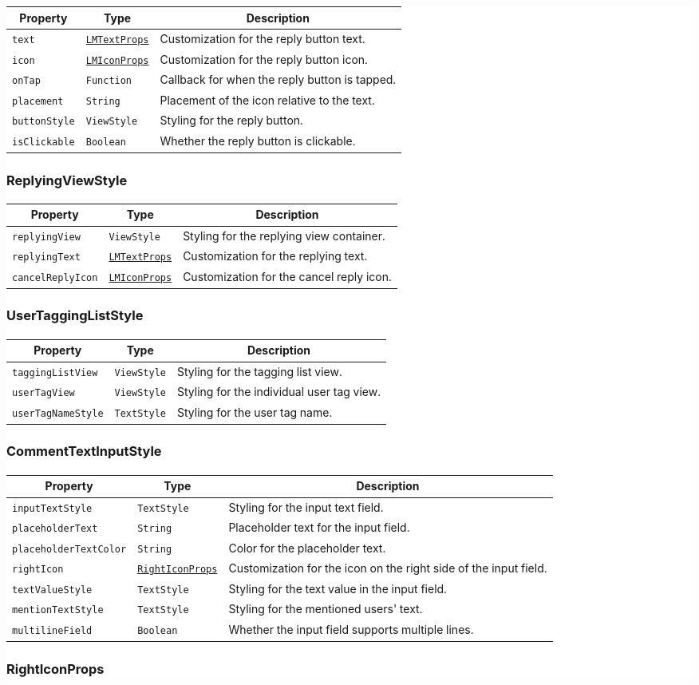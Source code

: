| Property      | Type                                                      | Description                                   |
| ------------- | --------------------------------------------------------- | --------------------------------------------- |
| `text`        | [`LMTextProps`](../Components/Fundamentals/LMFeedText.md) | Customization for the reply button text.      |
| `icon`        | [`LMIconProps`](../Components/Fundamentals/LMFeedIcon.md) | Customization for the reply button icon.      |
| `onTap`       | `Function`                                                | Callback for when the reply button is tapped. |
| `placement`   | `String`                                                  | Placement of the icon relative to the text.   |
| `buttonStyle` | `ViewStyle`                                               | Styling for the reply button.                 |
| `isClickable` | `Boolean`                                                 | Whether the reply button is clickable.        |

### ReplyingViewStyle

| Property          | Type                                                      | Description                              |
| ----------------- | --------------------------------------------------------- | ---------------------------------------- |
| `replyingView`    | `ViewStyle`                                               | Styling for the replying view container. |
| `replyingText`    | [`LMTextProps`](../Components/Fundamentals/LMFeedText.md) | Customization for the replying text.     |
| `cancelReplyIcon` | [`LMIconProps`](../Components/Fundamentals/LMFeedIcon.md) | Customization for the cancel reply icon. |

### UserTaggingListStyle

| Property           | Type        | Description                               |
| ------------------ | ----------- | ----------------------------------------- |
| `taggingListView`  | `ViewStyle` | Styling for the tagging list view.        |
| `userTagView`      | `ViewStyle` | Styling for the individual user tag view. |
| `userTagNameStyle` | `TextStyle` | Styling for the user tag name.            |

### CommentTextInputStyle

| Property               | Type                                | Description                                                      |
| ---------------------- | ----------------------------------- | ---------------------------------------------------------------- |
| `inputTextStyle`       | `TextStyle`                         | Styling for the input text field.                                |
| `placeholderText`      | `String`                            | Placeholder text for the input field.                            |
| `placeholderTextColor` | `String`                            | Color for the placeholder text.                                  |
| `rightIcon`            | [`RightIconProps`](#righticonprops) | Customization for the icon on the right side of the input field. |
| `textValueStyle`       | `TextStyle`                         | Styling for the text value in the input field.                   |
| `mentionTextStyle`     | `TextStyle`                         | Styling for the mentioned users' text.                           |
| `multilineField`       | `Boolean`                           | Whether the input field supports multiple lines.                 |

### RightIconProps
